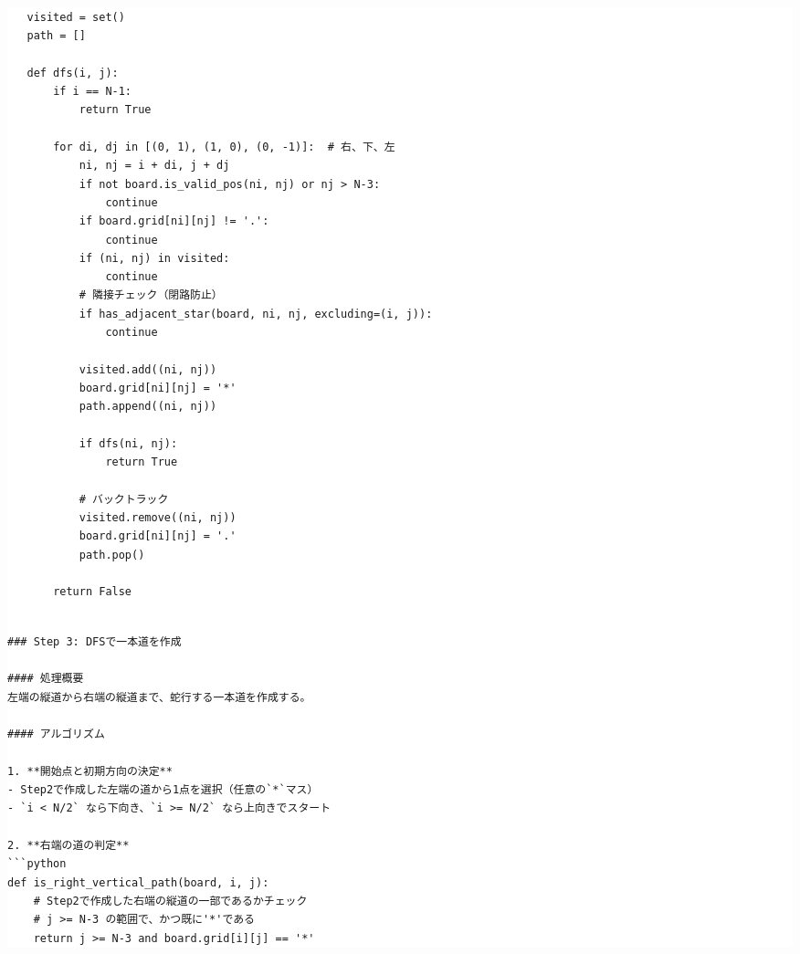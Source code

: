        visited = set()
       path = []

       def dfs(i, j):
           if i == N-1:
               return True

           for di, dj in [(0, 1), (1, 0), (0, -1)]:  # 右、下、左
               ni, nj = i + di, j + dj
               if not board.is_valid_pos(ni, nj) or nj > N-3:
                   continue
               if board.grid[ni][nj] != '.':
                   continue
               if (ni, nj) in visited:
                   continue
               # 隣接チェック（閉路防止）
               if has_adjacent_star(board, ni, nj, excluding=(i, j)):
                   continue

               visited.add((ni, nj))
               board.grid[ni][nj] = '*'
               path.append((ni, nj))

               if dfs(ni, nj):
                   return True

               # バックトラック
               visited.remove((ni, nj))
               board.grid[ni][nj] = '.'
               path.pop()

           return False
   ```

### Step 3: DFSで一本道を作成

#### 処理概要
左端の縦道から右端の縦道まで、蛇行する一本道を作成する。

#### アルゴリズム

1. **開始点と初期方向の決定**
   - Step2で作成した左端の道から1点を選択（任意の`*`マス）
   - `i < N/2` なら下向き、`i >= N/2` なら上向きでスタート

2. **右端の道の判定**
   ```python
   def is_right_vertical_path(board, i, j):
       # Step2で作成した右端の縦道の一部であるかチェック
       # j >= N-3 の範囲で、かつ既に'*'である
       return j >= N-3 and board.grid[i][j] == '*'
   ```

